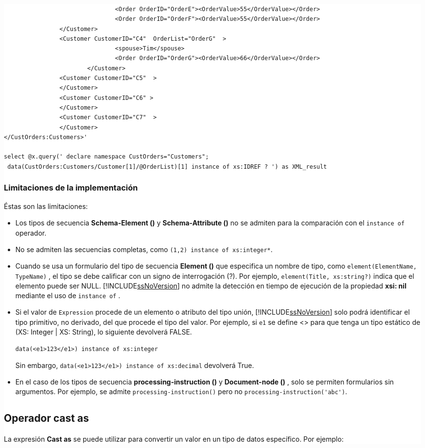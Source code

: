 ```  
                                <Order OrderID="OrderE"><OrderValue>55</OrderValue></Order>  
                                <Order OrderID="OrderF"><OrderValue>55</OrderValue></Order>  
                </Customer>  
                <Customer CustomerID="C4"  OrderList="OrderG"  >  
                                <spouse>Tim</spouse>  
                                <Order OrderID="OrderG"><OrderValue>66</OrderValue></Order>  
                        </Customer>  
                <Customer CustomerID="C5"  >  
                </Customer>  
                <Customer CustomerID="C6" >  
                </Customer>  
                <Customer CustomerID="C7"  >  
                </Customer>  
</CustOrders:Customers>'  
  
select @x.query(' declare namespace CustOrders="Customers";   
 data(CustOrders:Customers/Customer[1]/@OrderList)[1] instance of xs:IDREF ? ') as XML_result  
```  
  
### <a name="implementation-limitations"></a>Limitaciones de la implementación  
 Éstas son las limitaciones:  
  
-   Los tipos de secuencia **Schema-Element ()** y **Schema-Attribute ()** no se admiten para la comparación con el `instance of` operador.  
  
-   No se admiten las secuencias completas, como `(1,2) instance of xs:integer*`.  
  
-   Cuando se usa un formulario del tipo de secuencia **Element ()** que especifica un nombre de tipo, como `element(ElementName, TypeName)` , el tipo se debe calificar con un signo de interrogación (?). Por ejemplo, `element(Title, xs:string?)` indica que el elemento puede ser NULL. [!INCLUDE[ssNoVersion](../includes/ssnoversion-md.md)] no admite la detección en tiempo de ejecución de la propiedad **xsi: nil** mediante el uso de `instance of` .  
  
-   Si el valor de `Expression` procede de un elemento o atributo del tipo unión, [!INCLUDE[ssNoVersion](../includes/ssnoversion-md.md)] solo podrá identificar el tipo primitivo, no derivado, del que procede el tipo del valor. Por ejemplo, si `e1` se define <> para que tenga un tipo estático de (XS: Integer | XS: String), lo siguiente devolverá FALSE.  
  
    ```  
    data(<e1>123</e1>) instance of xs:integer  
    ```  
  
     Sin embargo, `data(<e1>123</e1>) instance of xs:decimal` devolverá True.  
  
-   En el caso de los tipos de secuencia **processing-instruction ()** y **Document-node ()** , solo se permiten formularios sin argumentos. Por ejemplo, se admite `processing-instruction()` pero no `processing-instruction('abc')`.  
  
## <a name="cast-as-operator"></a>Operador cast as  
 La expresión **Cast as** se puede utilizar para convertir un valor en un tipo de datos específico. Por ejemplo:  
  